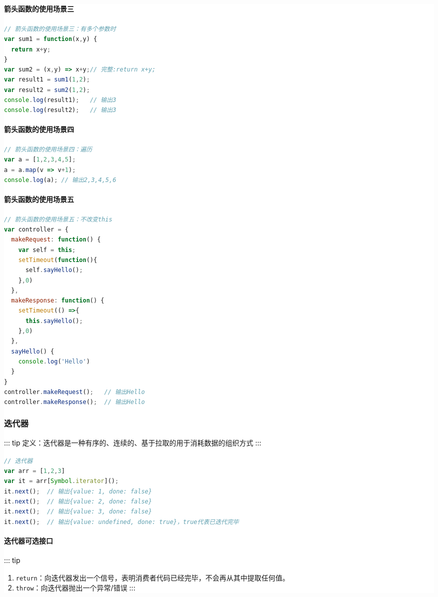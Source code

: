 ```js
```

#### 箭头函数的使用场景三
```js
// 箭头函数的使用场景三：有多个参数时
var sum1 = function(x,y) {
  return x+y;
}
var sum2 = (x,y) => x+y;// 完整:return x+y;
var result1 = sum1(1,2);
var result2 = sum2(1,2);
console.log(result1);   // 输出3
console.log(result2);   // 输出3
```

#### 箭头函数的使用场景四
```js
// 箭头函数的使用场景四：遍历
var a = [1,2,3,4,5];
a = a.map(v => v+1);
console.log(a); // 输出2,3,4,5,6
```

#### 箭头函数的使用场景五
```js
// 箭头函数的使用场景五：不改变this
var controller = {
  makeRequest: function() {
    var self = this;
    setTimeout(function(){
      self.sayHello();
    },0)
  },
  makeResponse: function() {
    setTimeout(() =>{
      this.sayHello();
    },0)
  },
  sayHello() {
    console.log('Hello')
  }
}
controller.makeRequest();   // 输出Hello
controller.makeResponse();  // 输出Hello
```

### 迭代器
::: tip
定义：迭代器是一种有序的、连续的、基于拉取的用于消耗数据的组织方式
:::
```js
// 迭代器
var arr = [1,2,3]
var it = arr[Symbol.iterator]();
it.next();  // 输出{value: 1, done: false}
it.next();  // 输出{value: 2, done: false}
it.next();  // 输出{value: 3, done: false}
it.next();  // 输出{value: undefined, done: true}，true代表已迭代完毕
```
#### 迭代器可选接口
::: tip
1. `return`：向迭代器发出一个信号，表明消费者代码已经完毕，不会再从其中提取任何值。
2. `throw`：向迭代器抛出一个异常/错误
:::

  [Symbol('name')]: 'why',
  [Symbol('isMan')]: true